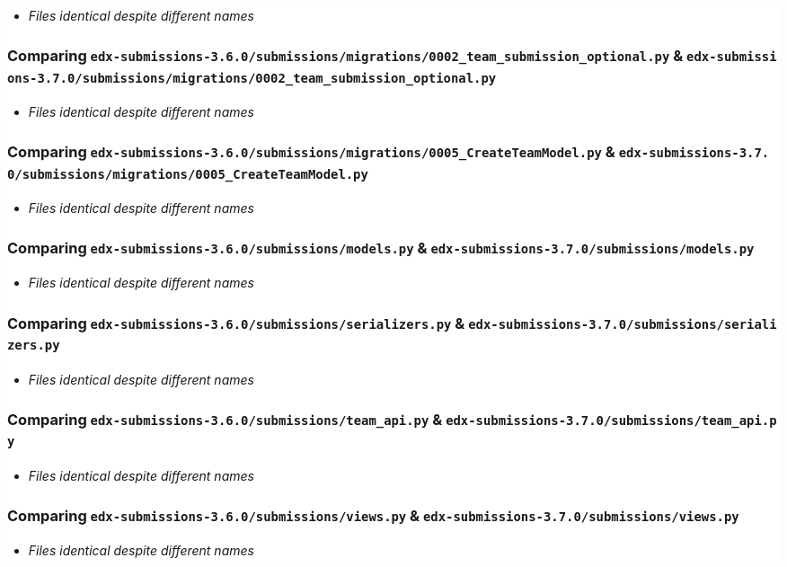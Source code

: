  * *Files identical despite different names*

### Comparing `edx-submissions-3.6.0/submissions/migrations/0002_team_submission_optional.py` & `edx-submissions-3.7.0/submissions/migrations/0002_team_submission_optional.py`

 * *Files identical despite different names*

### Comparing `edx-submissions-3.6.0/submissions/migrations/0005_CreateTeamModel.py` & `edx-submissions-3.7.0/submissions/migrations/0005_CreateTeamModel.py`

 * *Files identical despite different names*

### Comparing `edx-submissions-3.6.0/submissions/models.py` & `edx-submissions-3.7.0/submissions/models.py`

 * *Files identical despite different names*

### Comparing `edx-submissions-3.6.0/submissions/serializers.py` & `edx-submissions-3.7.0/submissions/serializers.py`

 * *Files identical despite different names*

### Comparing `edx-submissions-3.6.0/submissions/team_api.py` & `edx-submissions-3.7.0/submissions/team_api.py`

 * *Files identical despite different names*

### Comparing `edx-submissions-3.6.0/submissions/views.py` & `edx-submissions-3.7.0/submissions/views.py`

 * *Files identical despite different names*

